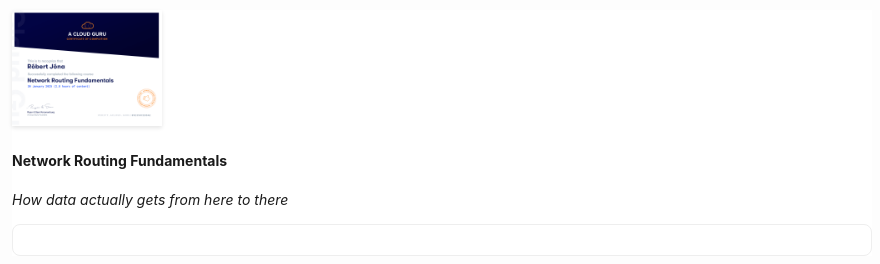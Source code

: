   <img src="/assets/images/certs/devops/Network Routing Fundamentals.webp" style="width: 150px; margin-right: 15px; box-shadow: 0 2px 4px rgba(0,0,0,0.1);">
  <div>
    <h4>Network Routing Fundamentals</h4>
    <p><em>How data actually gets from here to there</em></p>
  </div>
</div>

<div style="display: flex; align-items: center; padding: 15px; border: 1px solid #eee; border-radius: 8px;">